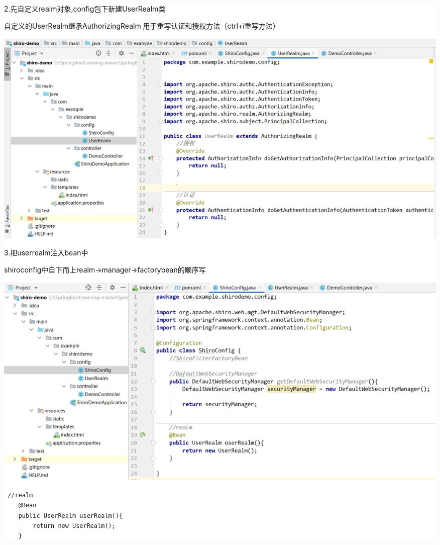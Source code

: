 2.先自定义realm对象,config包下新建UserRealm类

自定义的UserRealm继承AuthorizingRealm 用于重写认证和授权方法（ctrl+i重写方法）

![](img/shiro-demo/S4.png)

3.把userrealm注入bean中

shiroconfig中自下而上realm->manager->factorybean的顺序写

![](img/shiro-demo/s5.png)

```
 //realm
    @Bean
    public UserRealm userRealm(){
        return new UserRealm();
    }
```
